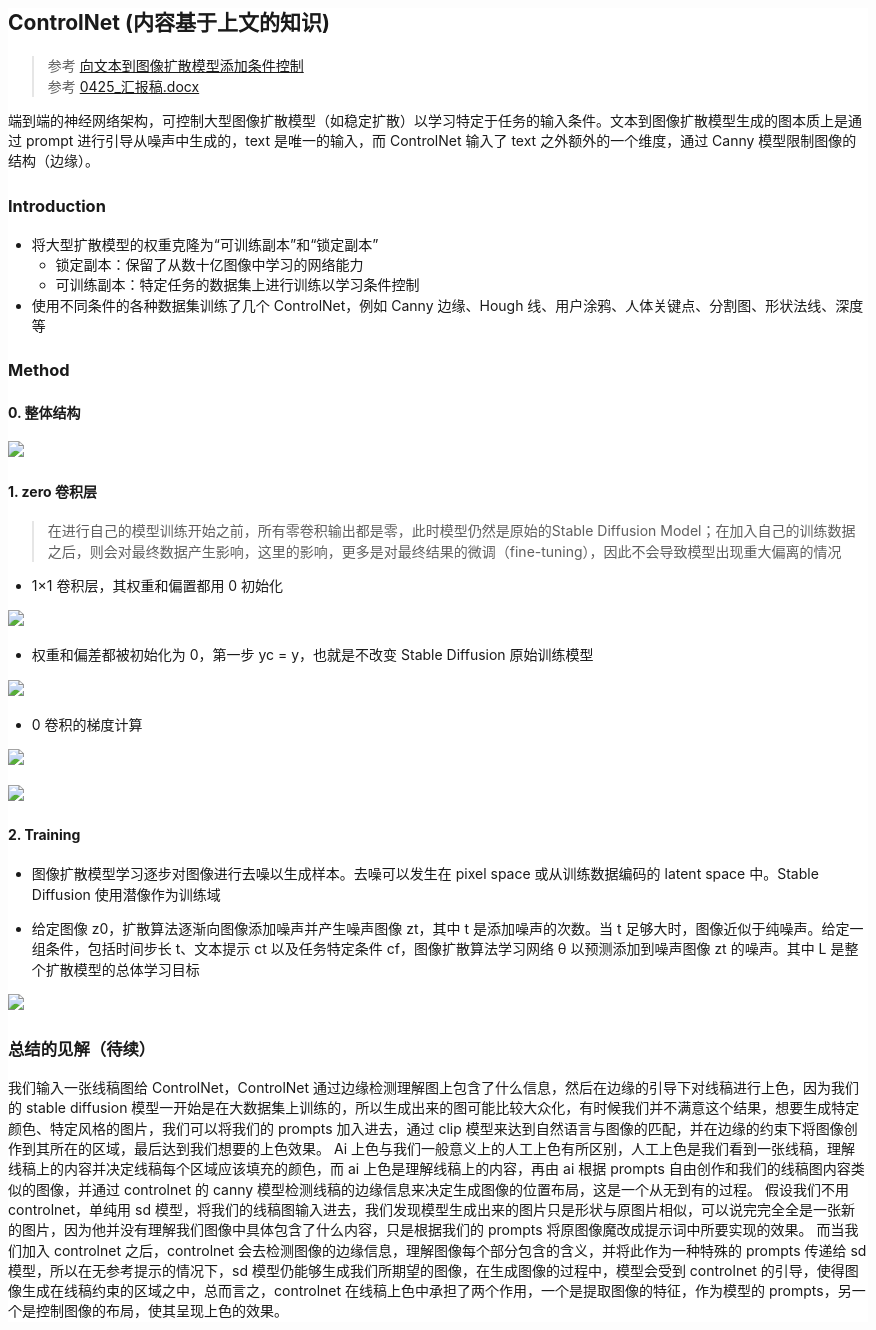 
## ControlNet (内容基于上文的知识)
> 参考 [向文本到图像扩散模型添加条件控制](https://cloud.tencent.com/developer/article/2224020?)  
> 参考 [0425_汇报稿.docx](../Week02_0425/0425_汇报稿.docx)

端到端的神经网络架构，可控制大型图像扩散模型（如稳定扩散）以学习特定于任务的输入条件。文本到图像扩散模型生成的图本质上是通过 prompt 进行引导从噪声中生成的，text 是唯一的输入，而 ControlNet 输入了 text 之外额外的一个维度，通过 Canny 模型限制图像的结构（边缘）。

### Introduction
* 将大型扩散模型的权重克隆为“可训练副本”和“锁定副本”
  * 锁定副本：保留了从数十亿图像中学习的网络能力
  * 可训练副本：特定任务的数据集上进行训练以学习条件控制
* 使用不同条件的各种数据集训练了几个 ControlNet，例如 Canny 边缘、Hough 线、用户涂鸦、人体关键点、分割图、形状法线、深度等

### Method
#### 0. 整体结构  

![](https://developer.qcloudimg.com/http-save/yehe-7956422/6f369017e935f01adebdb2298c587ed0.png)

#### 1. zero 卷积层
  > 在进行自己的模型训练开始之前，所有零卷积输出都是零，此时模型仍然是原始的Stable Diffusion Model；在加入自己的训练数据之后，则会对最终数据产生影响，这里的影响，更多是对最终结果的微调（fine-tuning），因此不会导致模型出现重大偏离的情况

  *  1×1 卷积层，其权重和偏置都用 0 初始化  
  
  ![](https://developer.qcloudimg.com/http-save/yehe-7956422/ec90083afa4580ba9e198e072169aa92.png?)  

  * 权重和偏差都被初始化为 0，第一步 yc = y，也就是不改变 Stable Diffusion 原始训练模型  
  
  ![](https://developer.qcloudimg.com/http-save/yehe-7956422/7fd32f82b10157965bfe7b2f94df70a1.png)

  * 0 卷积的梯度计算  
  
  ![](https://developer.qcloudimg.com/http-save/yehe-7956422/0fbb358619077155f5c1367231f4ce4f.png)  

  ![](https://developer.qcloudimg.com/http-save/yehe-7956422/64c5a98a7b5fd024f581bb71a19da775.png)

#### 2. Training
  * 图像扩散模型学习逐步对图像进行去噪以生成样本。去噪可以发生在 pixel space 或从训练数据编码的 latent space 中。Stable Diffusion 使用潜像作为训练域

  * 给定图像 z0，扩散算法逐渐向图像添加噪声并产生噪声图像 zt，其中 t 是添加噪声的次数。当 t 足够大时，图像近似于纯噪声。给定一组条件，包括时间步长 t、文本提示 ct 以及任务特定条件 cf，图像扩散算法学习网络 θ 以预测添加到噪声图像 zt 的噪声。其中 L 是整个扩散模型的总体学习目标  

  ![](https://developer.qcloudimg.com/http-save/yehe-7956422/54195aa5e81843f093f531c88fe904a0.png)

### 总结的见解（待续）
我们输入一张线稿图给 ControlNet，ControlNet 通过边缘检测理解图上包含了什么信息，然后在边缘的引导下对线稿进行上色，因为我们的 stable diffusion 模型一开始是在大数据集上训练的，所以生成出来的图可能比较大众化，有时候我们并不满意这个结果，想要生成特定颜色、特定风格的图片，我们可以将我们的 prompts 加入进去，通过 clip 模型来达到自然语言与图像的匹配，并在边缘的约束下将图像创作到其所在的区域，最后达到我们想要的上色效果。
Ai 上色与我们一般意义上的人工上色有所区别，人工上色是我们看到一张线稿，理解线稿上的内容并决定线稿每个区域应该填充的颜色，而 ai 上色是理解线稿上的内容，再由 ai 根据 prompts 自由创作和我们的线稿图内容类似的图像，并通过 controlnet 的 canny 模型检测线稿的边缘信息来决定生成图像的位置布局，这是一个从无到有的过程。
假设我们不用 controlnet，单纯用 sd 模型，将我们的线稿图输入进去，我们发现模型生成出来的图片只是形状与原图片相似，可以说完完全全是一张新的图片，因为他并没有理解我们图像中具体包含了什么内容，只是根据我们的 prompts 将原图像魔改成提示词中所要实现的效果。
而当我们加入 controlnet 之后，controlnet 会去检测图像的边缘信息，理解图像每个部分包含的含义，并将此作为一种特殊的 prompts 传递给 sd 模型，所以在无参考提示的情况下，sd 模型仍能够生成我们所期望的图像，在生成图像的过程中，模型会受到 controlnet 的引导，使得图像生成在线稿约束的区域之中，总而言之，controlnet 在线稿上色中承担了两个作用，一个是提取图像的特征，作为模型的 prompts，另一个是控制图像的布局，使其呈现上色的效果。
